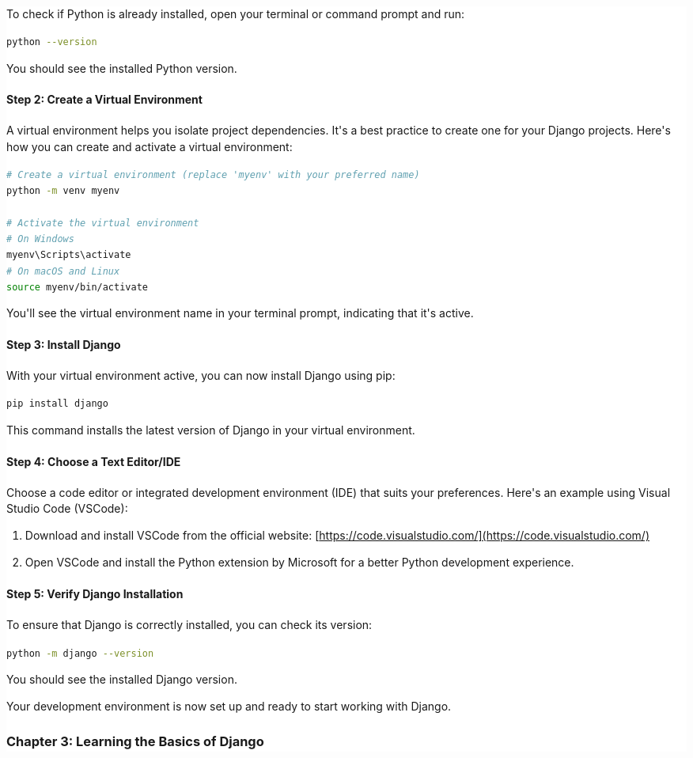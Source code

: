 To check if Python is already installed, open your terminal or command prompt and run:

```bash
python --version
```

You should see the installed Python version.

#### Step 2: Create a Virtual Environment

A virtual environment helps you isolate project dependencies. It's a best practice to create one for your Django projects. Here's how you can create and activate a virtual environment:

```bash
# Create a virtual environment (replace 'myenv' with your preferred name)
python -m venv myenv

# Activate the virtual environment
# On Windows
myenv\Scripts\activate
# On macOS and Linux
source myenv/bin/activate
```

You'll see the virtual environment name in your terminal prompt, indicating that it's active.

#### Step 3: Install Django

With your virtual environment active, you can now install Django using pip:

```bash
pip install django
```

This command installs the latest version of Django in your virtual environment.

#### Step 4: Choose a Text Editor/IDE

Choose a code editor or integrated development environment (IDE) that suits your preferences. Here's an example using Visual Studio Code (VSCode):

1. Download and install VSCode from the official website: [https://code.visualstudio.com/](https://code.visualstudio.com/)
    
2. Open VSCode and install the Python extension by Microsoft for a better Python development experience.
    

#### Step 5: Verify Django Installation

To ensure that Django is correctly installed, you can check its version:

```bash
python -m django --version
```

You should see the installed Django version.

Your development environment is now set up and ready to start working with Django.

### Chapter 3: Learning the Basics of Django
